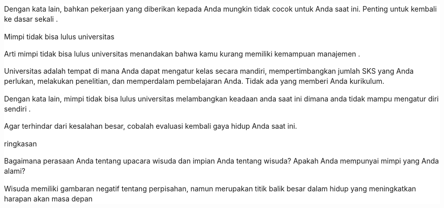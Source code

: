 Dengan kata lain, bahkan pekerjaan yang diberikan kepada Anda mungkin tidak cocok untuk Anda saat ini. Penting untuk kembali ke dasar sekali .

Mimpi tidak bisa lulus universitas

Arti mimpi tidak bisa lulus universitas menandakan bahwa kamu kurang memiliki kemampuan manajemen .

Universitas adalah tempat di mana Anda dapat mengatur kelas secara mandiri, mempertimbangkan jumlah SKS yang Anda perlukan, melakukan penelitian, dan memperdalam pembelajaran Anda. Tidak ada yang memberi Anda kurikulum.

Dengan kata lain, mimpi tidak bisa lulus universitas melambangkan keadaan anda saat ini dimana anda tidak mampu mengatur diri sendiri .

Agar terhindar dari kesalahan besar, cobalah evaluasi kembali gaya hidup Anda saat ini.

ringkasan

Bagaimana perasaan Anda tentang upacara wisuda dan impian Anda tentang wisuda? Apakah Anda mempunyai mimpi yang Anda alami?

Wisuda memiliki gambaran negatif tentang perpisahan, namun merupakan titik balik besar dalam hidup yang meningkatkan harapan akan masa depan
